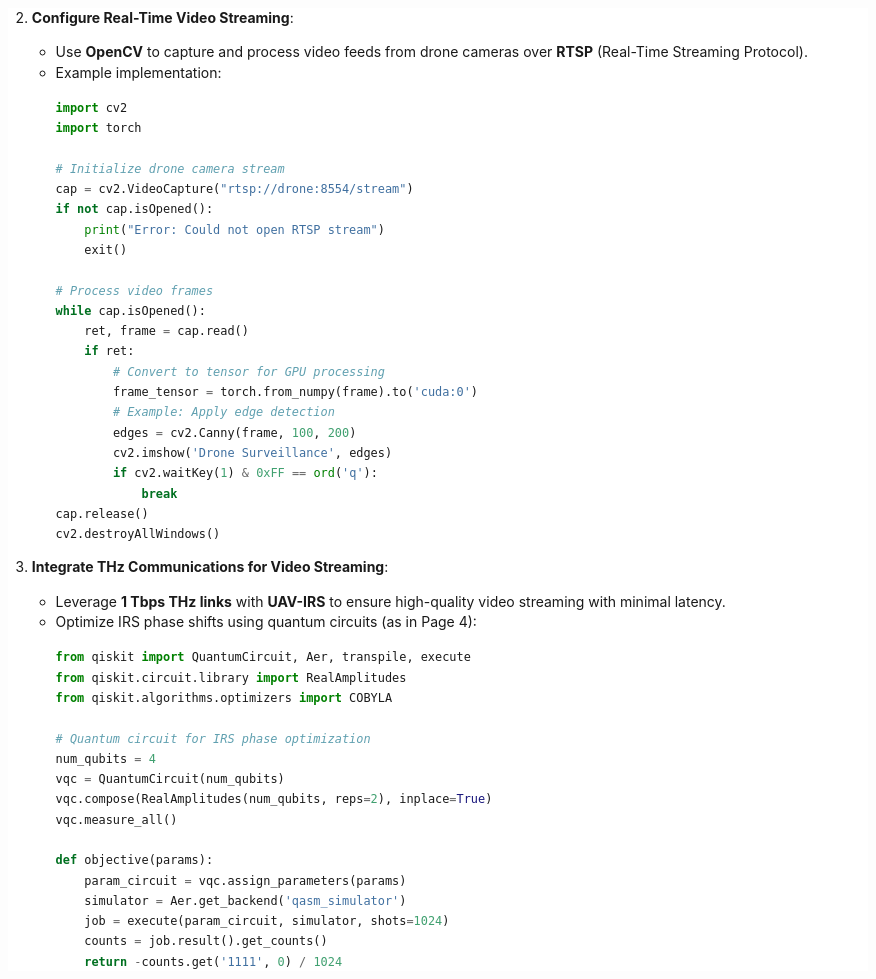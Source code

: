 2. **Configure Real-Time Video Streaming**:
   - Use **OpenCV** to capture and process video feeds from drone cameras over **RTSP** (Real-Time Streaming Protocol).
   - Example implementation:
     ```python
     import cv2
     import torch

     # Initialize drone camera stream
     cap = cv2.VideoCapture("rtsp://drone:8554/stream")
     if not cap.isOpened():
         print("Error: Could not open RTSP stream")
         exit()

     # Process video frames
     while cap.isOpened():
         ret, frame = cap.read()
         if ret:
             # Convert to tensor for GPU processing
             frame_tensor = torch.from_numpy(frame).to('cuda:0')
             # Example: Apply edge detection
             edges = cv2.Canny(frame, 100, 200)
             cv2.imshow('Drone Surveillance', edges)
             if cv2.waitKey(1) & 0xFF == ord('q'):
                 break
     cap.release()
     cv2.destroyAllWindows()
     ```

3. **Integrate THz Communications for Video Streaming**:
   - Leverage **1 Tbps THz links** with **UAV-IRS** to ensure high-quality video streaming with minimal latency.
   - Optimize IRS phase shifts using quantum circuits (as in Page 4):
     ```python
     from qiskit import QuantumCircuit, Aer, transpile, execute
     from qiskit.circuit.library import RealAmplitudes
     from qiskit.algorithms.optimizers import COBYLA

     # Quantum circuit for IRS phase optimization
     num_qubits = 4
     vqc = QuantumCircuit(num_qubits)
     vqc.compose(RealAmplitudes(num_qubits, reps=2), inplace=True)
     vqc.measure_all()

     def objective(params):
         param_circuit = vqc.assign_parameters(params)
         simulator = Aer.get_backend('qasm_simulator')
         job = execute(param_circuit, simulator, shots=1024)
         counts = job.result().get_counts()
         return -counts.get('1111', 0) / 1024
